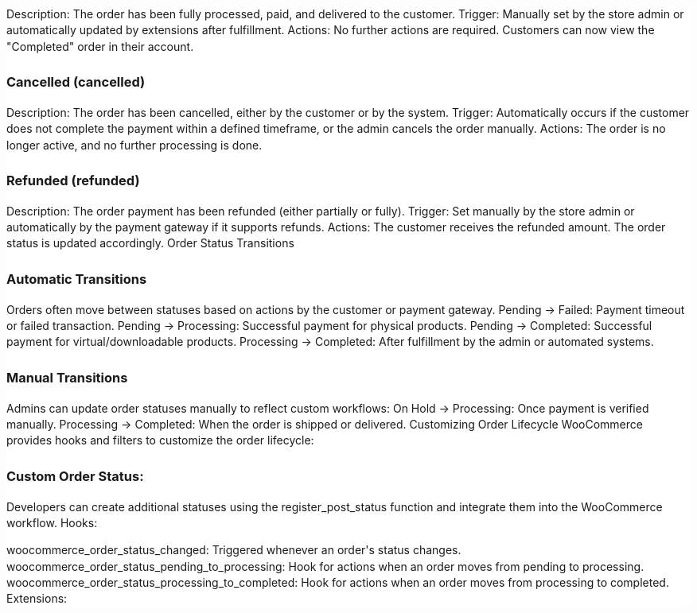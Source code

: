 Description: The order has been fully processed, paid, and delivered to the customer.
Trigger: Manually set by the store admin or automatically updated by extensions after fulfillment.
Actions:
No further actions are required.
Customers can now view the "Completed" order in their account.

### Cancelled (cancelled)

Description: The order has been cancelled, either by the customer or by the system.
Trigger: Automatically occurs if the customer does not complete the payment within a defined timeframe, or the admin cancels the order manually.
Actions:
The order is no longer active, and no further processing is done.

### Refunded (refunded)

Description: The order payment has been refunded (either partially or fully).
Trigger: Set manually by the store admin or automatically by the payment gateway if it supports refunds.
Actions:
The customer receives the refunded amount.
The order status is updated accordingly.
Order Status Transitions

### Automatic Transitions

Orders often move between statuses based on actions by the customer or payment gateway.
Pending → Failed: Payment timeout or failed transaction.
Pending → Processing: Successful payment for physical products.
Pending → Completed: Successful payment for virtual/downloadable products.
Processing → Completed: After fulfillment by the admin or automated systems.

### Manual Transitions

Admins can update order statuses manually to reflect custom workflows:
On Hold → Processing: Once payment is verified manually.
Processing → Completed: When the order is shipped or delivered.
Customizing Order Lifecycle
WooCommerce provides hooks and filters to customize the order lifecycle:

### Custom Order Status:

Developers can create additional statuses using the register_post_status function and integrate them into the WooCommerce workflow.
Hooks:

woocommerce_order_status_changed: Triggered whenever an order's status changes.
woocommerce_order_status_pending_to_processing: Hook for actions when an order moves from pending to processing.
woocommerce_order_status_processing_to_completed: Hook for actions when an order moves from processing to completed.
Extensions:
